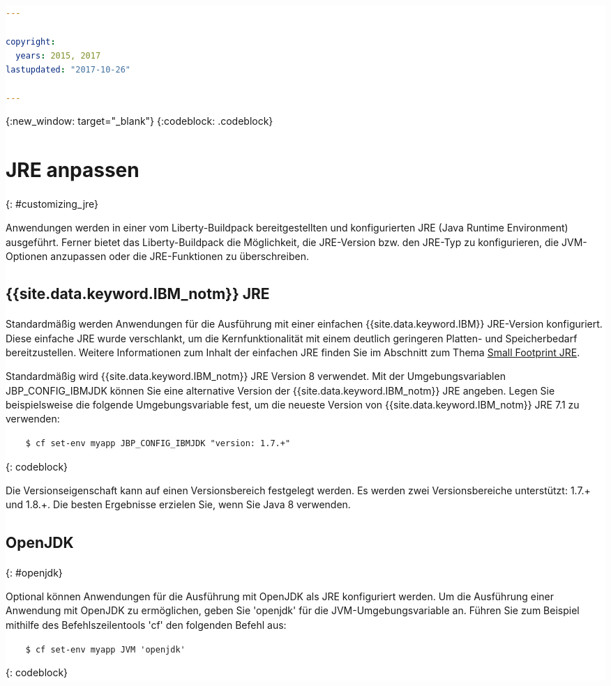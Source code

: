 ```yaml
---

copyright:
  years: 2015, 2017
lastupdated: "2017-10-26"

---
```


{:new_window: target="_blank"}
{:codeblock: .codeblock}

# JRE anpassen
{: #customizing_jre}

Anwendungen werden in einer vom Liberty-Buildpack bereitgestellten und konfigurierten JRE (Java Runtime Environment) ausgeführt. Ferner bietet das Liberty-Buildpack die Möglichkeit, die JRE-Version bzw. den JRE-Typ zu konfigurieren, die JVM-Optionen anzupassen oder die JRE-Funktionen zu überschreiben.

## {{site.data.keyword.IBM_notm}} JRE

Standardmäßig werden Anwendungen für die Ausführung mit einer einfachen {{site.data.keyword.IBM}} JRE-Version konfiguriert. Diese einfache JRE wurde verschlankt, um die Kernfunktionalität mit einem deutlich geringeren Platten- und Speicherbedarf bereitzustellen. Weitere Informationen zum Inhalt der einfachen JRE finden Sie im Abschnitt zum Thema [Small Footprint JRE](http://www.ibm.com/support/knowledgecenter/SSYKE2_8.0.0/com.ibm.java.lnx.80.doc/user/small_jre.html).

 Standardmäßig wird {{site.data.keyword.IBM_notm}} JRE Version 8 verwendet. Mit der Umgebungsvariablen JBP_CONFIG_IBMJDK können Sie eine alternative Version der {{site.data.keyword.IBM_notm}} JRE angeben. Legen Sie beispielsweise die folgende Umgebungsvariable fest, um die neueste Version von {{site.data.keyword.IBM_notm}} JRE 7.1 zu verwenden:
```
    $ cf set-env myapp JBP_CONFIG_IBMJDK "version: 1.7.+"
```
{: codeblock}

Die Versionseigenschaft kann auf einen Versionsbereich festgelegt werden. Es werden zwei Versionsbereiche unterstützt: 1.7.+ und 1.8.+. Die besten Ergebnisse erzielen Sie, wenn Sie Java 8 verwenden.

## OpenJDK
{: #openjdk}

Optional können Anwendungen für die Ausführung mit OpenJDK als JRE konfiguriert werden. Um die Ausführung einer Anwendung mit OpenJDK zu ermöglichen, geben Sie 'openjdk' für die JVM-Umgebungsvariable an. Führen Sie zum Beispiel mithilfe des Befehlszeilentools 'cf' den folgenden Befehl aus:
```
    $ cf set-env myapp JVM 'openjdk'
```
{: codeblock}
